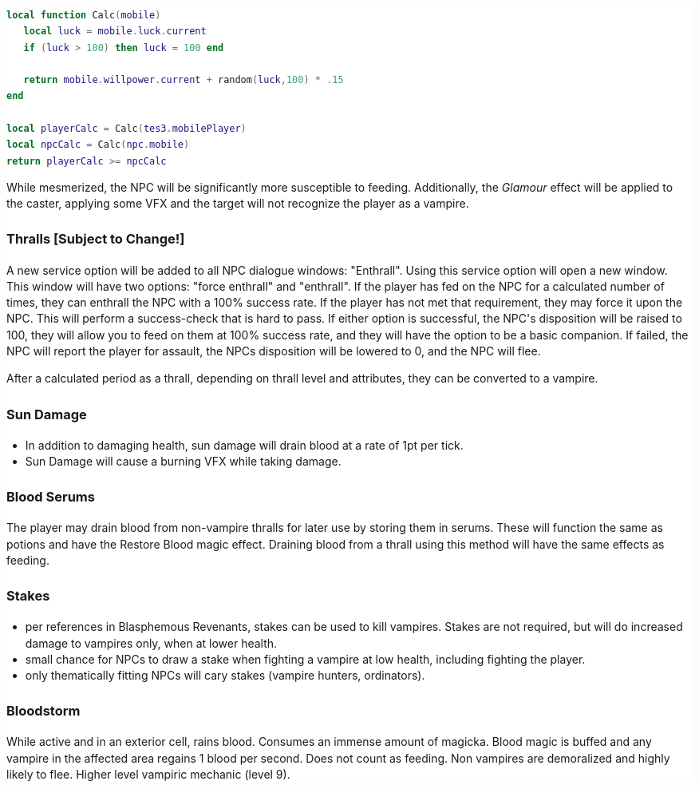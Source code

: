 ```lua
local function Calc(mobile)
   local luck = mobile.luck.current
   if (luck > 100) then luck = 100 end

   return mobile.willpower.current + random(luck,100) * .15
end

local playerCalc = Calc(tes3.mobilePlayer)
local npcCalc = Calc(npc.mobile)
return playerCalc >= npcCalc
```

While mesmerized, the NPC will be significantly more susceptible to feeding. Additionally, the _Glamour_ effect will be applied to the caster, applying some VFX and the target will not recognize the player as a vampire.

### **Thralls** [Subject to Change!]

A new service option will be added to all NPC dialogue windows: "Enthrall". Using this service option will open a new window. This window will have two options: "force enthrall" and "enthrall". If the player has fed on the NPC for a calculated number of times, they can enthrall the NPC with a 100% success rate. If the player has not met that requirement, they may force it upon the NPC. This will perform a success-check that is hard to pass. If either option is successful, the NPC's disposition will be raised to 100, they will allow you to feed on them at 100% success rate, and they will have the option to be a basic companion. If failed, the NPC will report the player for assault, the NPCs disposition will be lowered to 0, and the NPC will flee.

After a calculated period as a thrall, depending on thrall level and attributes, they can be converted to a vampire.

### **Sun Damage**

- In addition to damaging health, sun damage will drain blood at a rate of 1pt per tick.
- Sun Damage will cause a burning VFX while taking damage.

### **Blood Serums**

The player may drain blood from non-vampire thralls for later use by storing them in serums. These will function the same as potions and have the Restore Blood magic effect. Draining blood from a thrall using this method will have the same effects as feeding.

### **Stakes**

- per references in Blasphemous Revenants, stakes can be used to kill vampires. Stakes are not required, but will do increased damage to vampires only, when at lower health.
- small chance for NPCs to draw a stake when fighting a vampire at low health, including fighting the player.
- only thematically fitting NPCs will cary stakes (vampire hunters, ordinators).

### **Bloodstorm**

While active and in an exterior cell, rains blood. Consumes an immense amount of magicka. Blood magic is buffed and any vampire in the affected area regains 1 blood per second. Does not count as feeding. Non vampires are demoralized and highly likely to flee. Higher level vampiric mechanic (level 9).
